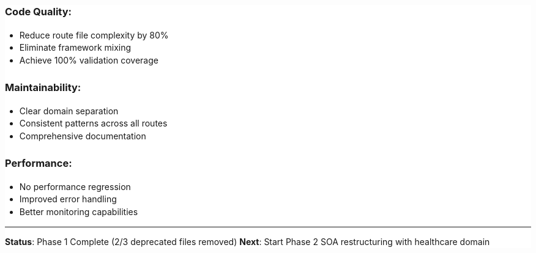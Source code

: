 ### Code Quality:
- Reduce route file complexity by 80%
- Eliminate framework mixing
- Achieve 100% validation coverage

### Maintainability:
- Clear domain separation
- Consistent patterns across all routes
- Comprehensive documentation

### Performance:
- No performance regression
- Improved error handling
- Better monitoring capabilities

---

**Status**: Phase 1 Complete (2/3 deprecated files removed)
**Next**: Start Phase 2 SOA restructuring with healthcare domain
